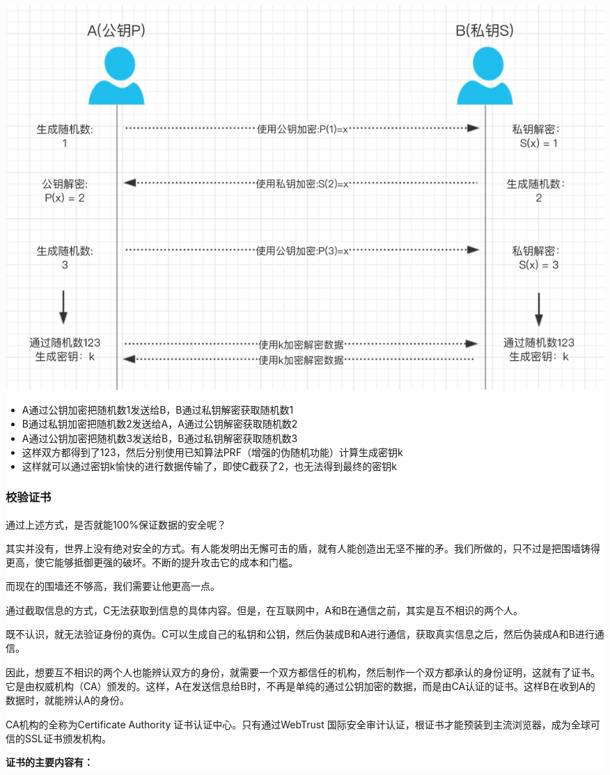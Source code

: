 ![](/img/android/20191130183025.jpg)

* A通过公钥加密把随机数1发送给B，B通过私钥解密获取随机数1
* B通过私钥加密把随机数2发送给A，A通过公钥解密获取随机数2
* A通过公钥加密把随机数3发送给B，B通过私钥解密获取随机数3
* 这样双方都得到了123，然后分别使用已知算法PRF（增强的伪随机功能）计算生成密钥k
* 这样就可以通过密钥k愉快的进行数据传输了，即使C截获了2，也无法得到最终的密钥k

### 校验证书

通过上述方式，是否就能100%保证数据的安全呢？

其实并没有，世界上没有绝对安全的方式。有人能发明出无懈可击的盾，就有人能创造出无坚不摧的矛。我们所做的，只不过是把围墙铸得更高，使它能够抵御更强的破坏。不断的提升攻击它的成本和门槛。

而现在的围墙还不够高，我们需要让他更高一点。

通过截取信息的方式，C无法获取到信息的具体内容。但是，在互联网中，A和B在通信之前，其实是互不相识的两个人。

既不认识，就无法验证身份的真伪。C可以生成自己的私钥和公钥，然后伪装成B和A进行通信，获取真实信息之后，然后伪装成A和B进行通信。

因此，想要互不相识的两个人也能辨认双方的身份，就需要一个双方都信任的机构，然后制作一个双方都承认的身份证明，这就有了证书。它是由权威机构（CA）颁发的。这样，A在发送信息给B时，不再是单纯的通过公钥加密的数据，而是由CA认证的证书。这样B在收到A的数据时，就能辨认A的身份。

CA机构的全称为Certificate Authority 证书认证中心。只有通过WebTrust 国际安全审计认证，根证书才能预装到主流浏览器，成为全球可信的SSL证书颁发机构。

**证书的主要内容有：**

